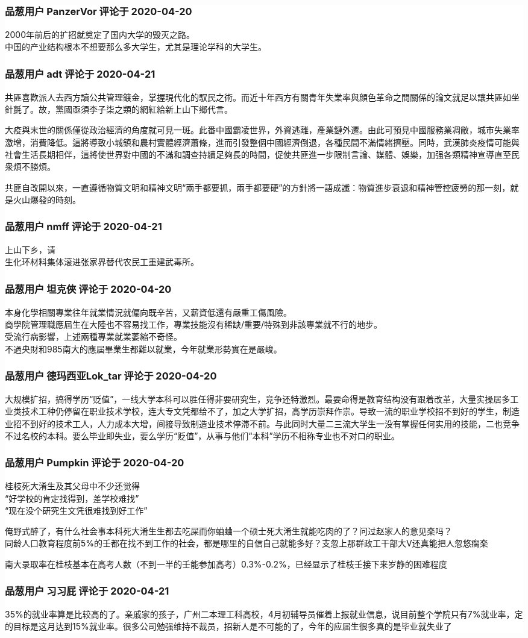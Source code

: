                 

### 品葱用户 **PanzerVor** 评论于 2020-04-20
        
2000年前后的扩招就奠定了国内大学的毁灭之路。  
中国的产业结构根本不想要那么多大学生，尤其是理论学科的大学生。
        
                

### 品葱用户 **adt** 评论于 2020-04-21
        
共匪喜歡派人去西方讀公共管理鍍金，掌握現代化的馭民之術。而近十年西方有關青年失業率與顔色革命之間關係的論文就足以讓共匪如坐針氈了。故，黨國亟須李子柒之類的網紅給新上山下鄉代言。  
  
大疫與末世的關係僅從政治經濟的角度就可見一斑。此番中國霸凌世界，外資逃離，產業鏈外遷。由此可預見中國服務業凋敝，城市失業率激增，消費降低。這將導致小城鎮和農村實體經濟蕭條，進而引發整個中國經濟倒退，各種民間不滿情緒擠壓。同時，武漢肺炎疫情可能與社會生活長期相伴，這將使世界對中國的不滿和調查持續足夠長的時間，促使共匪進一步限制言論、媒體、娛樂，加强各類精神宣導直至民衆煩不勝煩。  
  
共匪自改開以來，一直遵循物質文明和精神文明“兩手都要抓，兩手都要硬”的方針將一語成讖：物質進步衰退和精神管控疲勞的那一刻，就是火山爆發的時刻。
        
                

### 品葱用户 **nmff** 评论于 2020-04-21
        
上山下乡，请  
生化环材料集体滚进张家界替代农民工重建武毒所。
        
                

### 品葱用户 **坦克俠** 评论于 2020-04-20
        
本身化學相關專業往年就業情況就偏向既辛苦，又薪資低還有嚴重工傷風險。  
商學院管理職應屆生在大陸也不容易找工作，專業技能沒有稀缺/重要/特殊到非該專業就不行的地步。  
受流行病影響，上述兩種專業就業萎縮不奇怪。  
不過央財和985南大的應屆畢業生都難以就業，今年就業形勢實在是嚴峻。
        
                

### 品葱用户 **德玛西亚Lok_tar** 评论于 2020-04-20
        
大规模扩招，搞得学历“贬值”，一线大学本科可以胜任得非要研究生，竞争还特激烈。最要命得是教育结构没有跟着改革，大量实操居多工业类技术工种仍停留在职业技术学校，连大专文凭都给不了，加之大学扩招，高学历崇拜作祟。导致一流的职业学校招不到好的学生，制造业招不到好的技术工人，人力成本大增，间接导致制造业技术停滞不前。与此同时大量二三流大学生一没有掌握任何实用的技能，二也竞争不过名校的本科。要么毕业即失业，要么学历“贬值”，从事与他们“本科”学历不相称专业也不对口的职业。
        
                

### 品葱用户 **Pumpkin** 评论于 2020-04-20
        
桂枝死大淆生及其父母中不少还觉得  
“好学校的肯定找得到，差学校难找”  
“现在没个研究生文凭很难找到好工作”  
  
  
俺野式醉了，有什么社会事本科死大淆生生都去吃屎而你蛐蛐一个硕士死大淆生就能吃肉的了？问过赵家人的意见楽吗？  
同龄人口教育程度前5%的壬都在找不到工作的社会，都是哪里的自信自己就能多好？支忽上那群政工干部大V还真能把人忽悠瘸楽  
  
南大录取率在桂枝基本在高考人数（不到一半的壬能参加高考）0.3%-0.2%，已经显示了桂枝壬接下来岁静的困难程度
        
                

### 品葱用户 **习习屁** 评论于 2020-04-21
        
35%的就业率算是比较高的了。亲戚家的孩子，广州二本理工科高校，4月初辅导员催着上报就业信息，说目前整个学院只有7%就业率，定的目标是这月达到15%就业率。很多公司勉强维持不裁员，招新人是不可能的了，今年的应届生很多真的是毕业就失业了
        